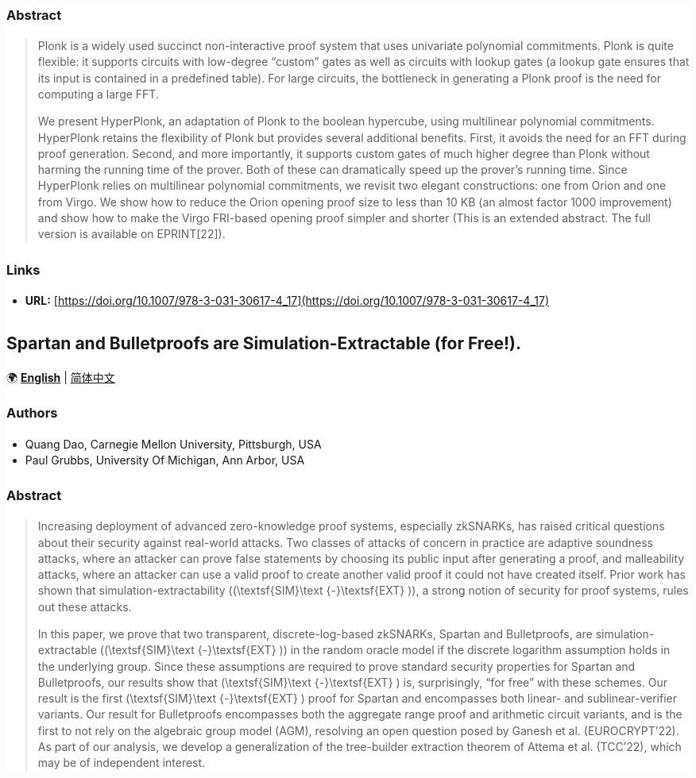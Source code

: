 ### Abstract
> Plonk is a widely used succinct non-interactive proof system that uses univariate polynomial commitments. Plonk is quite flexible: it supports circuits with low-degree “custom” gates as well as circuits with lookup gates (a lookup gate ensures that its input is contained in a predefined table). For large circuits, the bottleneck in generating a Plonk proof is the need for computing a large FFT.
> 
> We present HyperPlonk, an adaptation of Plonk to the boolean hypercube, using multilinear polynomial commitments. HyperPlonk retains the flexibility of Plonk but provides several additional benefits. First, it avoids the need for an FFT during proof generation. Second, and more importantly, it supports custom gates of much higher degree than Plonk without harming the running time of the prover. Both of these can dramatically speed up the prover’s running time. Since HyperPlonk relies on multilinear polynomial commitments, we revisit two elegant constructions: one from Orion and one from Virgo. We show how to reduce the Orion opening proof size to less than 10 KB (an almost factor 1000 improvement) and show how to make the Virgo FRI-based opening proof simpler and shorter (This is an extended abstract. The full version is available on EPRINT[22]).

### Links
- **URL:** [https://doi.org/10.1007/978-3-031-30617-4_17](https://doi.org/10.1007/978-3-031-30617-4_17)
## Spartan and Bulletproofs are Simulation-Extractable (for Free!).
🌍 **[English](../../../docs/en/Eurocrypt/Eurocrypt[2023-2].md#spartan-and-bulletproofs-are-simulation-extractable-for-free)** | [简体中文](../../../docs/zh-CN/Eurocrypt/Eurocrypt[2023-2].md#spartan-and-bulletproofs-are-simulation-extractable-for-free)
### Authors
* Quang Dao, Carnegie Mellon University, Pittsburgh, USA
* Paul Grubbs, University Of Michigan, Ann Arbor, USA
### Abstract
> Increasing deployment of advanced zero-knowledge proof systems, especially zkSNARKs, has raised critical questions about their security against real-world attacks. Two classes of attacks of concern in practice are adaptive soundness attacks, where an attacker can prove false statements by choosing its public input after generating a proof, and malleability attacks, where an attacker can use a valid proof to create another valid proof it could not have created itself. Prior work has shown that simulation-extractability (\(\textsf{SIM}\text {-}\textsf{EXT} \)), a strong notion of security for proof systems, rules out these attacks.
> 
> In this paper, we prove that two transparent, discrete-log-based zkSNARKs, Spartan and Bulletproofs, are simulation-extractable (\(\textsf{SIM}\text {-}\textsf{EXT} \)) in the random oracle model if the discrete logarithm assumption holds in the underlying group. Since these assumptions are required to prove standard security properties for Spartan and Bulletproofs, our results show that \(\textsf{SIM}\text {-}\textsf{EXT} \) is, surprisingly, “for free” with these schemes. Our result is the first \(\textsf{SIM}\text {-}\textsf{EXT} \) proof for Spartan and encompasses both linear- and sublinear-verifier variants. Our result for Bulletproofs encompasses both the aggregate range proof and arithmetic circuit variants, and is the first to not rely on the algebraic group model (AGM), resolving an open question posed by Ganesh et al. (EUROCRYPT’22). As part of our analysis, we develop a generalization of the tree-builder extraction theorem of Attema et al. (TCC’22), which may be of independent interest.
